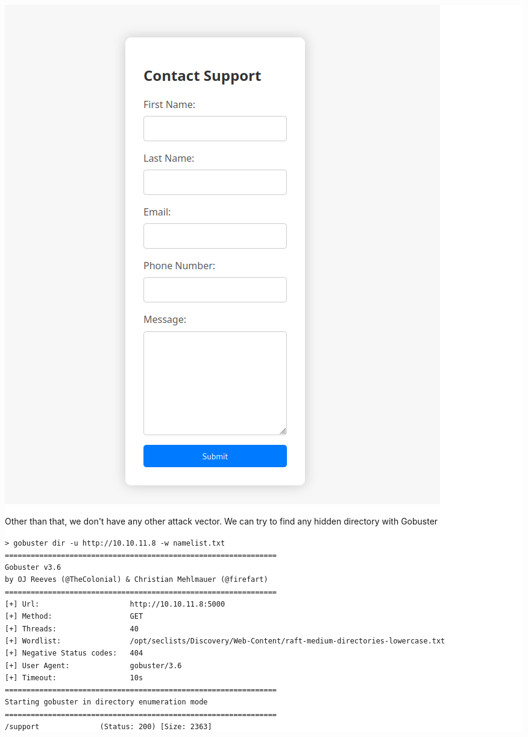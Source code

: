 ![support_form](./img/support_form.png)

Other than that, we don't have any other attack vector. We can try to find any hidden directory with Gobuster

```shell
> gobuster dir -u http://10.10.11.8 -w namelist.txt
===============================================================
Gobuster v3.6
by OJ Reeves (@TheColonial) & Christian Mehlmauer (@firefart)
===============================================================
[+] Url:                     http://10.10.11.8:5000
[+] Method:                  GET
[+] Threads:                 40
[+] Wordlist:                /opt/seclists/Discovery/Web-Content/raft-medium-directories-lowercase.txt
[+] Negative Status codes:   404
[+] User Agent:              gobuster/3.6
[+] Timeout:                 10s
===============================================================
Starting gobuster in directory enumeration mode
===============================================================
/support              (Status: 200) [Size: 2363]
```